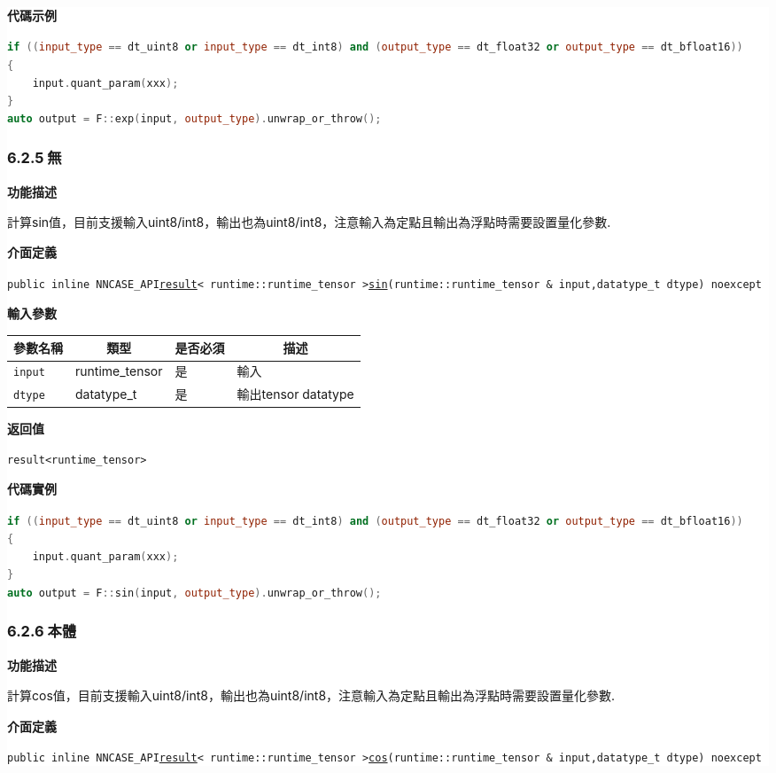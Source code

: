 **代碼示例**

```cpp
if ((input_type == dt_uint8 or input_type == dt_int8) and (output_type == dt_float32 or output_type == dt_bfloat16))
{
    input.quant_param(xxx);
}
auto output = F::exp(input, output_type).unwrap_or_throw();
```

### 6.2.5 無

**功能描述**

計算sin值，目前支援輸入uint8/int8，輸出也為uint8/int8，注意輸入為定點且輸出為浮點時需要設置量化參數.

**介面定義**

`public inline NNCASE_API`[`result`](#classnncase_1_1result)`< runtime::runtime_tensor >`[`sin`](#ops_8h_1a9605b2b0dc9a6892ce878bda14586890)`(runtime::runtime_tensor & input,datatype_t dtype) noexcept`

**輸入參數**

| 參數名稱  | 類型           | 是否必須 | 描述                |
| --------- | -------------- | -------- | ------------------- |
| `input` | runtime_tensor | 是       | 輸入                |
| `dtype` | datatype_t     | 是       | 輸出tensor datatype |

**返回值**

`result<runtime_tensor>`

**代碼實例**

```cpp
if ((input_type == dt_uint8 or input_type == dt_int8) and (output_type == dt_float32 or output_type == dt_bfloat16))
{
    input.quant_param(xxx);
}
auto output = F::sin(input, output_type).unwrap_or_throw();
```

### 6.2.6 本體

**功能描述**

計算cos值，目前支援輸入uint8/int8，輸出也為uint8/int8，注意輸入為定點且輸出為浮點時需要設置量化參數.

**介面定義**

`public inline NNCASE_API`[`result`](#classnncase_1_1result)`< runtime::runtime_tensor >`[`cos`](#ops_8h_1a71d36c13c82f4c411f24d030cf333249)`(runtime::runtime_tensor & input,datatype_t dtype) noexcept`
